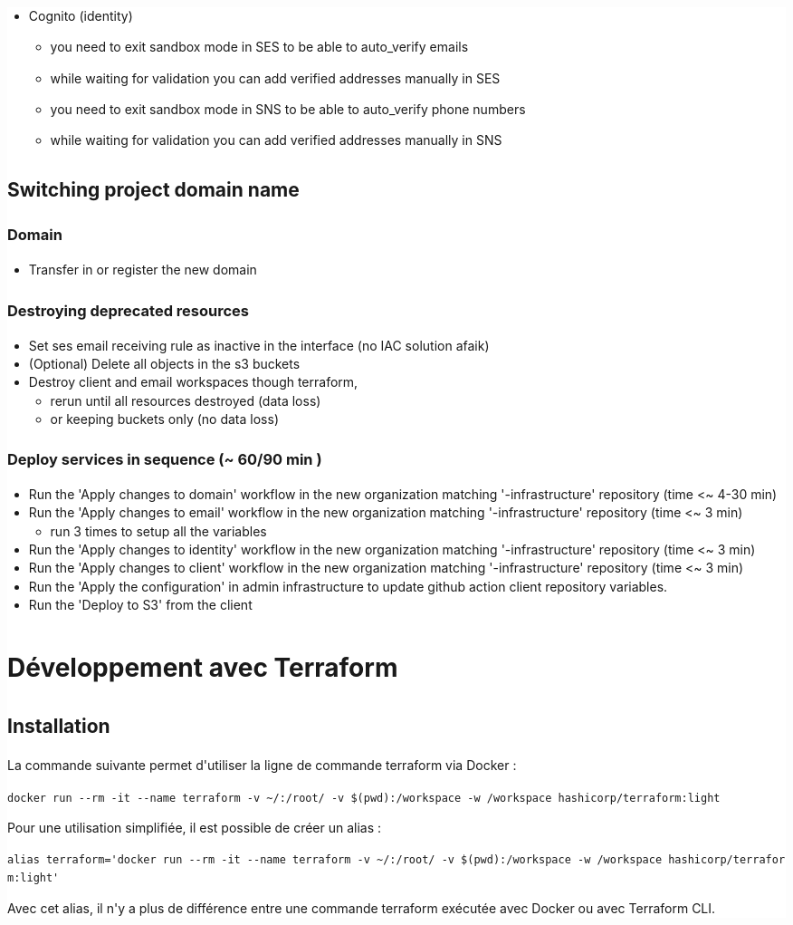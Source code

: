 - Cognito (identity)
  - you need to exit sandbox mode in SES to be able to auto_verify emails
  - while waiting for validation you can add verified addresses manually in SES

  - you need to exit sandbox mode in SNS to be able to auto_verify phone numbers
  - while waiting for validation you can add verified addresses manually in SNS

## Switching project domain name

### Domain
- Transfer in or register the new domain

### Destroying deprecated resources
- Set ses email receiving rule as inactive in the interface (no IAC solution afaik)
- (Optional) Delete all objects in the s3 buckets 
- Destroy client and email workspaces though terraform, 
  - rerun until all resources destroyed (data loss) 
  - or keeping buckets only (no data loss)

### Deploy services in sequence (~ 60/90 min )
- Run the 'Apply changes to domain' workflow in the new organization matching '-infrastructure' repository (time <~ 4-30 min)
- Run the 'Apply changes to email' workflow in the new organization matching '-infrastructure' repository (time <~ 3 min)
  - run 3 times to setup all the variables
- Run the 'Apply changes to identity' workflow in the new organization matching '-infrastructure' repository (time <~ 3 min)
- Run the 'Apply changes to client' workflow in the new organization matching '-infrastructure' repository (time <~ 3 min)
- Run the 'Apply the configuration' in admin infrastructure to update github action client repository variables.
- Run the 'Deploy to S3' from the client

# Développement avec Terraform

## Installation

La commande suivante permet d'utiliser la ligne de commande terraform via Docker :
```shell
docker run --rm -it --name terraform -v ~/:/root/ -v $(pwd):/workspace -w /workspace hashicorp/terraform:light
```

Pour une utilisation simplifiée, il est possible de créer un alias :
```shell
alias terraform='docker run --rm -it --name terraform -v ~/:/root/ -v $(pwd):/workspace -w /workspace hashicorp/terraform:light'
```

Avec cet alias, il n'y a plus de différence entre une commande terraform exécutée avec Docker ou avec Terraform CLI.
